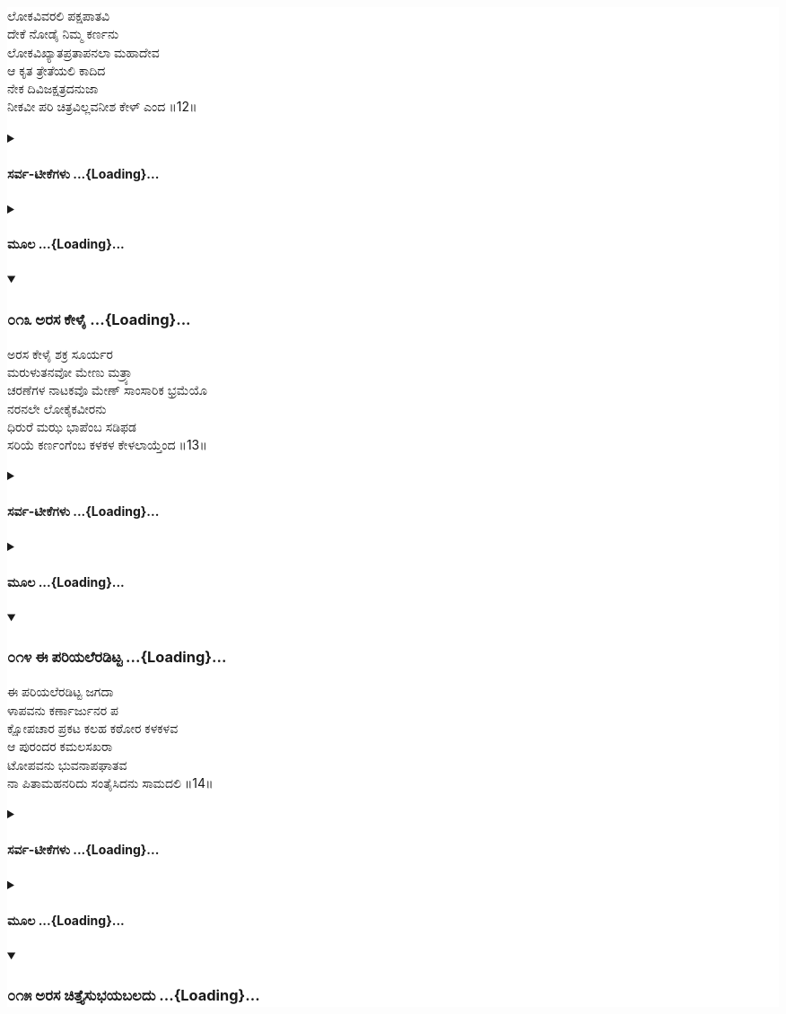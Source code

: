 ಲೋಕವಿವರಲಿ ಪಕ್ಷಪಾತವಿ   
ದೇಕೆ ನೋಡೈ ನಿಮ್ಮ ಕರ್ಣನು   
ಲೋಕವಿಖ್ಯಾತಪ್ರತಾಪನಲಾ ಮಹಾದೇವ   
ಆ ಕೃತ ತ್ರೇತೆಯಲಿ ಕಾದಿದ   
ನೇಕ ದಿವಿಜಕ್ಷತ್ರದನುಜಾ   
ನೀಕವೀ ಪರಿ ಚಿತ್ರವಿಲ್ಲವನೀಶ ಕೇಳ್ ಎಂದ       ॥12॥
</details>
</div>
<div class="js_include collapsed" newlevelforh1="4" title="ಸರ್ವ-ಟೀಕೆಗಳು" unfilled url="/mahAbhAratam/kAvyam/bhAShAntaram/kn/kumAra-vyAsa-bhArata/sarva-TIkegaLu/08_karNa/22/012_lOkavivarali_paxapAtavi.md">
<details><summary><h4>ಸರ್ವ-ಟೀಕೆಗಳು ...{Loading}...</h4></summary></details>
</div>
<div class="js_include collapsed" newlevelforh1="4" title="ಮೂಲ" unfilled url="/mahAbhAratam/kAvyam/bhAShAntaram/kn/kumAra-vyAsa-bhArata/mUla/08_karNa/22/012_lOkavivarali_paxapAtavi.md">
<details><summary><h4>ಮೂಲ ...{Loading}...</h4></summary></details>
</div>
<div class="js_include" includetitle="true" newlevelforh1="3" unfilled url="/mahAbhAratam/kAvyam/bhAShAntaram/kn/kumAra-vyAsa-bhArata/vishvAsa-prastuti/08_karNa/22/013_arasa_kELai.md">
<details open><summary><h3>೦೧೩ ಅರಸ ಕೇಳೈ ...{Loading}...</h3></summary>

ಅರಸ ಕೇಳೈ ಶಕ್ರ ಸೂರ್ಯರ   
ಮರುಳುತನವೋ ಮೇಣು ಮತ್ರ್ಯಾ   
ಚರಣೆಗಳ ನಾಟಕವೊ ಮೇಣ್ ಸಾಂಸಾರಿಕ ಭ್ರಮೆಯೊ   
ನರನಲೇ ಲೋಕೈಕವೀರನು   
ಧಿರುರೆ ಮಝ ಭಾಪೆಂಬ ಸಡಿಫಡ   
ಸರಿಯೆ ಕರ್ಣಂಗೆಂಬ ಕಳಕಳ ಕೇಳಲಾಯ್ತೆಂದ       ॥13॥
</details>
</div>
<div class="js_include collapsed" newlevelforh1="4" title="ಸರ್ವ-ಟೀಕೆಗಳು" unfilled url="/mahAbhAratam/kAvyam/bhAShAntaram/kn/kumAra-vyAsa-bhArata/sarva-TIkegaLu/08_karNa/22/013_arasa_kELai.md">
<details><summary><h4>ಸರ್ವ-ಟೀಕೆಗಳು ...{Loading}...</h4></summary></details>
</div>
<div class="js_include collapsed" newlevelforh1="4" title="ಮೂಲ" unfilled url="/mahAbhAratam/kAvyam/bhAShAntaram/kn/kumAra-vyAsa-bhArata/mUla/08_karNa/22/013_arasa_kELai.md">
<details><summary><h4>ಮೂಲ ...{Loading}...</h4></summary></details>
</div>
<div class="js_include" includetitle="true" newlevelforh1="3" unfilled url="/mahAbhAratam/kAvyam/bhAShAntaram/kn/kumAra-vyAsa-bhArata/vishvAsa-prastuti/08_karNa/22/014_I_pariyaleraDiTTa.md">
<details open><summary><h3>೦೧೪ ಈ ಪರಿಯಲೆರಡಿಟ್ಟ ...{Loading}...</h3></summary>

ಈ ಪರಿಯಲೆರಡಿಟ್ಟ ಜಗದಾ   
ಳಾಪವನು ಕರ್ಣಾರ್ಜುನರ ಪ   
ಕ್ಷೋಪಚಾರ ಪ್ರಕಟ ಕಲಹ ಕಠೋರ ಕಳಕಳವ   
ಆ ಪುರಂದರ ಕಮಲಸಖರಾ   
ಟೋಪವನು ಭುವನಾಪಘಾತವ   
ನಾ ಪಿತಾಮಹನರಿದು ಸಂತೈಸಿದನು ಸಾಮದಲಿ      ॥14॥
</details>
</div>
<div class="js_include collapsed" newlevelforh1="4" title="ಸರ್ವ-ಟೀಕೆಗಳು" unfilled url="/mahAbhAratam/kAvyam/bhAShAntaram/kn/kumAra-vyAsa-bhArata/sarva-TIkegaLu/08_karNa/22/014_I_pariyaleraDiTTa.md">
<details><summary><h4>ಸರ್ವ-ಟೀಕೆಗಳು ...{Loading}...</h4></summary></details>
</div>
<div class="js_include collapsed" newlevelforh1="4" title="ಮೂಲ" unfilled url="/mahAbhAratam/kAvyam/bhAShAntaram/kn/kumAra-vyAsa-bhArata/mUla/08_karNa/22/014_I_pariyaleraDiTTa.md">
<details><summary><h4>ಮೂಲ ...{Loading}...</h4></summary></details>
</div>
<div class="js_include" includetitle="true" newlevelforh1="3" unfilled url="/mahAbhAratam/kAvyam/bhAShAntaram/kn/kumAra-vyAsa-bhArata/vishvAsa-prastuti/08_karNa/22/015_arasa_chittaisubhayabaladu.md">
<details open><summary><h3>೦೧೫ ಅರಸ ಚಿತ್ತೈಸುಭಯಬಲದು ...{Loading}...</h3></summary>
